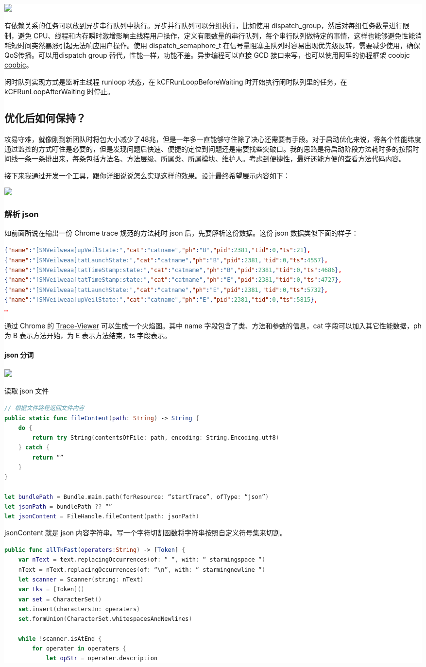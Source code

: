 ![](/uploads/kuaishou-unused-class-swiftui-note-binary-tree-interview/06.png)

有依赖关系的任务可以放到异步串行队列中执行。异步并行队列可以分组执行，比如使用 dispatch_group，然后对每组任务数量进行限制，避免 CPU、线程和内存瞬时激增影响主线程用户操作，定义有限数量的串行队列，每个串行队列做特定的事情，这样也能够避免性能消耗短时间突然暴涨引起无法响应用户操作。使用 dispatch_semaphore_t 在信号量阻塞主队列时容易出现优先级反转，需要减少使用，确保QoS传播。可以用dispatch group 替代，性能一样，功能不差。异步编程可以直接 GCD 接口来写，也可以使用阿里的协程框架 coobjc [coobjc](https://github.com/alibaba/coobjc)。

闲时队列实现方式是监听主线程 runloop 状态，在 kCFRunLoopBeforeWaiting 时开始执行闲时队列里的任务，在 kCFRunLoopAfterWaiting 时停止。

## 优化后如何保持？
攻易守难，就像刚到新团队时将包大小减少了48兆，但是一年多一直能够守住除了决心还需要有手段。对于启动优化来说，将各个性能纬度通过监控的方式盯住是必要的，但是发现问题后快速、便捷的定位到问题还是需要找些突破口。我的思路是将启动阶段方法耗时多的按照时间线一条一条排出来，每条包括方法名、方法层级、所属类、所属模块、维护人。考虑到便捷性，最好还能方便的查看方法代码内容。

接下来我通过开发一个工具，跟你详细说说怎么实现这样的效果。设计最终希望展示内容如下：

![](/uploads/kuaishou-unused-class-swiftui-note-binary-tree-interview/07.png)

### 解析 json
如前面所说在输出一份 Chrome trace 规范的方法耗时 json 后，先要解析这份数据。这份 json 数据类似下面的样子：
```json
{"name":"[SMVeilweaa]upVeilState:","cat":"catname","ph":"B","pid":2381,"tid":0,"ts":21},
{"name":"[SMVeilweaa]tatLaunchState:","cat":"catname","ph":"B","pid":2381,"tid":0,"ts":4557},
{"name":"[SMVeilweaa]tatTimeStamp:state:","cat":"catname","ph":"B","pid":2381,"tid":0,"ts":4686},
{"name":"[SMVeilweaa]tatTimeStamp:state:","cat":"catname","ph":"E","pid":2381,"tid":0,"ts":4727},
{"name":"[SMVeilweaa]tatLaunchState:","cat":"catname","ph":"E","pid":2381,"tid":0,"ts":5732},
{"name":"[SMVeilweaa]upVeilState:","cat":"catname","ph":"E","pid":2381,"tid":0,"ts":5815},
…
```
通过 Chrome 的 [Trace-Viewer](https://chromium.googlesource.com/catapult/+/HEAD/tracing/README.md) 可以生成一个火焰图。其中 name 字段包含了类、方法和参数的信息，cat 字段可以加入其它性能数据，ph 为 B 表示方法开始，为 E 表示方法结束，ts 字段表示。

#### json 分词

![](/uploads/kuaishou-unused-class-swiftui-note-binary-tree-interview/08.png)

读取 json 文件
```swift
// 根据文件路径返回文件内容
public static func fileContent(path: String) -> String {
    do {
        return try String(contentsOfFile: path, encoding: String.Encoding.utf8)
    } catch {
        return “”
    }
}

let bundlePath = Bundle.main.path(forResource: “startTrace”, ofType: “json”)
let jsonPath = bundlePath ?? “”
let jsonContent = FileHandle.fileContent(path: jsonPath)
```

jsonContent 就是 json 内容字符串。写一个字符切割函数将字符串按照自定义符号集来切割。
```swift
public func allTkFast(operaters:String) -> [Token] {
    var nText = text.replacingOccurrences(of: “ “, with: “ starmingspace “)
    nText = nText.replacingOccurrences(of: “\n”, with: “ starmingnewline “)
    let scanner = Scanner(string: nText)
    var tks = [Token]()
    var set = CharacterSet()
    set.insert(charactersIn: operaters)
    set.formUnion(CharacterSet.whitespacesAndNewlines)
    
    while !scanner.isAtEnd {
        for operater in operaters {
            let opStr = operater.description
```